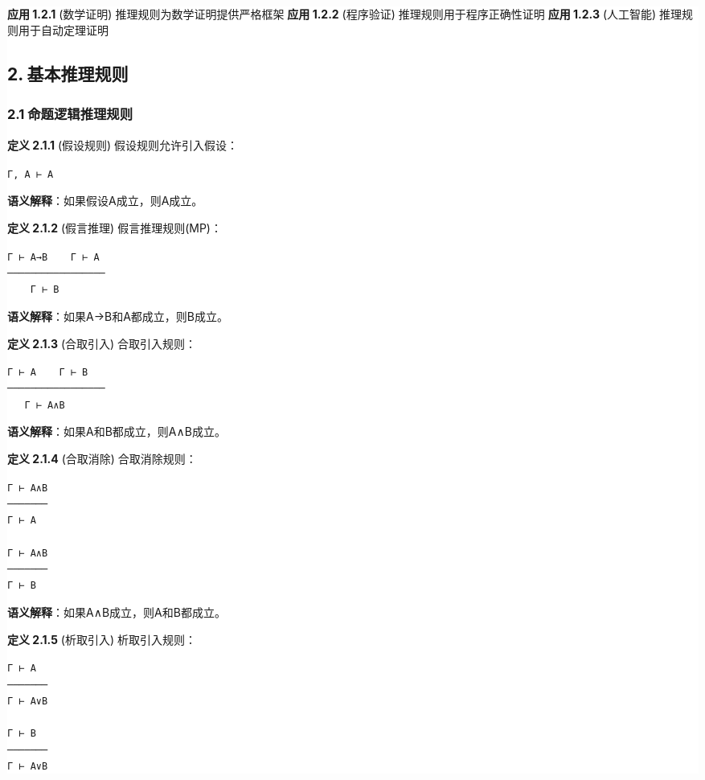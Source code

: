 **应用 1.2.1** (数学证明) 推理规则为数学证明提供严格框架
**应用 1.2.2** (程序验证) 推理规则用于程序正确性证明
**应用 1.2.3** (人工智能) 推理规则用于自动定理证明

## 2. 基本推理规则

### 2.1 命题逻辑推理规则

**定义 2.1.1** (假设规则) 假设规则允许引入假设：

```text
Γ, A ⊢ A
```

**语义解释**：如果假设A成立，则A成立。

**定义 2.1.2** (假言推理) 假言推理规则(MP)：

```text
Γ ⊢ A→B    Γ ⊢ A
─────────────────
    Γ ⊢ B
```

**语义解释**：如果A→B和A都成立，则B成立。

**定义 2.1.3** (合取引入) 合取引入规则：

```text
Γ ⊢ A    Γ ⊢ B
─────────────────
   Γ ⊢ A∧B
```

**语义解释**：如果A和B都成立，则A∧B成立。

**定义 2.1.4** (合取消除) 合取消除规则：

```text
Γ ⊢ A∧B
───────
Γ ⊢ A

Γ ⊢ A∧B
───────
Γ ⊢ B
```

**语义解释**：如果A∧B成立，则A和B都成立。

**定义 2.1.5** (析取引入) 析取引入规则：

```text
Γ ⊢ A
───────
Γ ⊢ A∨B

Γ ⊢ B
───────
Γ ⊢ A∨B
```
